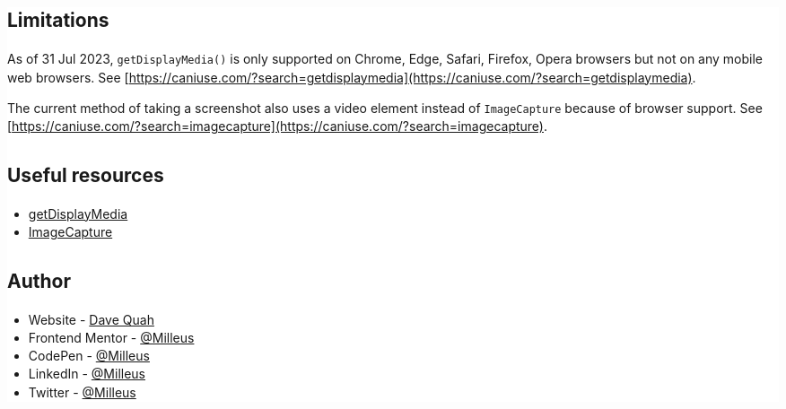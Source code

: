 ## Limitations

As of 31 Jul 2023, `getDisplayMedia()` is only supported on Chrome, Edge, Safari, Firefox, Opera browsers but not on any mobile web browsers. See [https://caniuse.com/?search=getdisplaymedia](https://caniuse.com/?search=getdisplaymedia).

The current method of taking a screenshot also uses a video element instead of `ImageCapture` because of browser support. See [https://caniuse.com/?search=imagecapture](https://caniuse.com/?search=imagecapture).

## Useful resources

- [getDisplayMedia](https://developer.mozilla.org/en-US/docs/Web/API/MediaDevices/getDisplayMedia)
- [ImageCapture](https://developer.mozilla.org/en-US/docs/Web/API/ImageCapture)

## Author

- Website - [Dave Quah](https://milleus.github.io/)
- Frontend Mentor - [@Milleus](https://www.frontendmentor.io/profile/Milleus)
- CodePen - [@Milleus](https://codepen.io/Milleus)
- LinkedIn - [@Milleus](https://www.linkedin.com/in/milleus/)
- Twitter - [@Milleus](https://www.twitter.com/Milleus)
